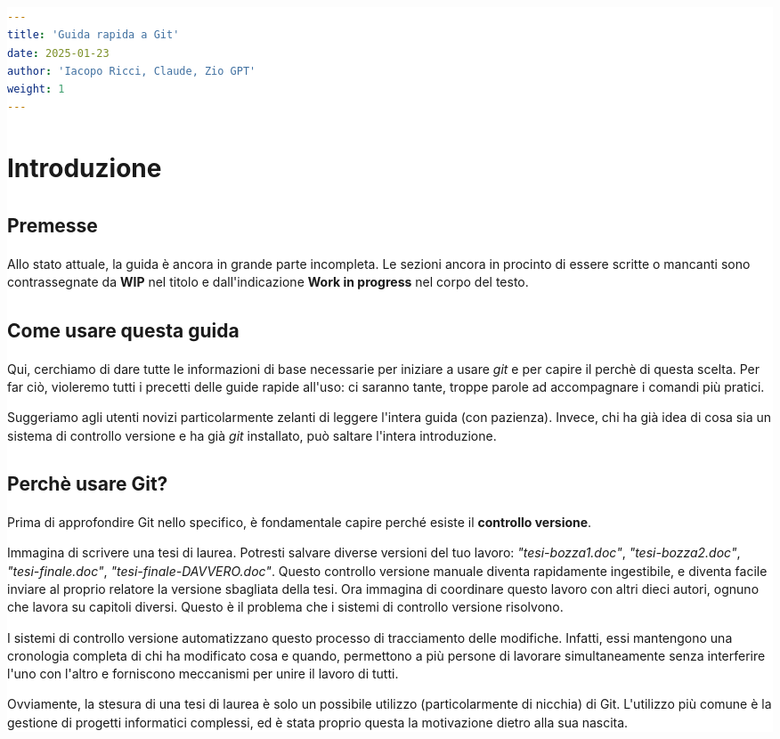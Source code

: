 ```yaml
---
title: 'Guida rapida a Git'
date: 2025-01-23
author: 'Iacopo Ricci, Claude, Zio GPT'
weight: 1
---
```





# Introduzione
## Premesse 
Allo stato attuale, la guida è ancora in grande parte incompleta. Le
sezioni ancora in procinto di essere scritte o mancanti sono
contrassegnate da **WIP** nel titolo e dall'indicazione **Work in
progress** nel corpo del testo.

## Come usare questa guida
Qui, cerchiamo di dare tutte le informazioni di base necessarie per
iniziare a usare *git* e per capire il perchè di questa scelta. Per
far ciò, violeremo tutti i precetti delle guide rapide all'uso: ci
saranno tante, troppe parole ad accompagnare i comandi più pratici.

Suggeriamo agli utenti novizi particolarmente zelanti di leggere
l'intera guida (con pazienza). Invece, chi ha già idea di cosa sia un
sistema di controllo versione e ha già *git* installato, può saltare
l'intera introduzione.

## Perchè usare Git?
Prima di approfondire Git nello specifico, è fondamentale capire
perché esiste il **controllo versione**. 

Immagina di scrivere una tesi di laurea. Potresti salvare diverse
versioni del tuo lavoro: *"tesi-bozza1.doc"*, *"tesi-bozza2.doc"*,
*"tesi-finale.doc"*, *"tesi-finale-DAVVERO.doc"*. Questo controllo
versione manuale diventa rapidamente ingestibile, e diventa facile
inviare al proprio relatore la versione sbagliata della tesi. Ora
immagina di coordinare questo lavoro con altri dieci autori, ognuno
che lavora su capitoli diversi. Questo è il problema che i sistemi di
controllo versione risolvono.

I sistemi di controllo versione automatizzano questo processo di
tracciamento delle modifiche. Infatti, essi mantengono una cronologia
completa di chi ha modificato cosa e quando, permettono a più persone
di lavorare simultaneamente senza interferire l'uno con l'altro e
forniscono meccanismi per unire il lavoro di tutti.

Ovviamente, la stesura di una tesi di laurea è solo un possibile
utilizzo (particolarmente di nicchia) di Git. L'utilizzo più comune è
la gestione di progetti informatici complessi, ed è stata proprio
questa la motivazione dietro alla sua nascita. 
